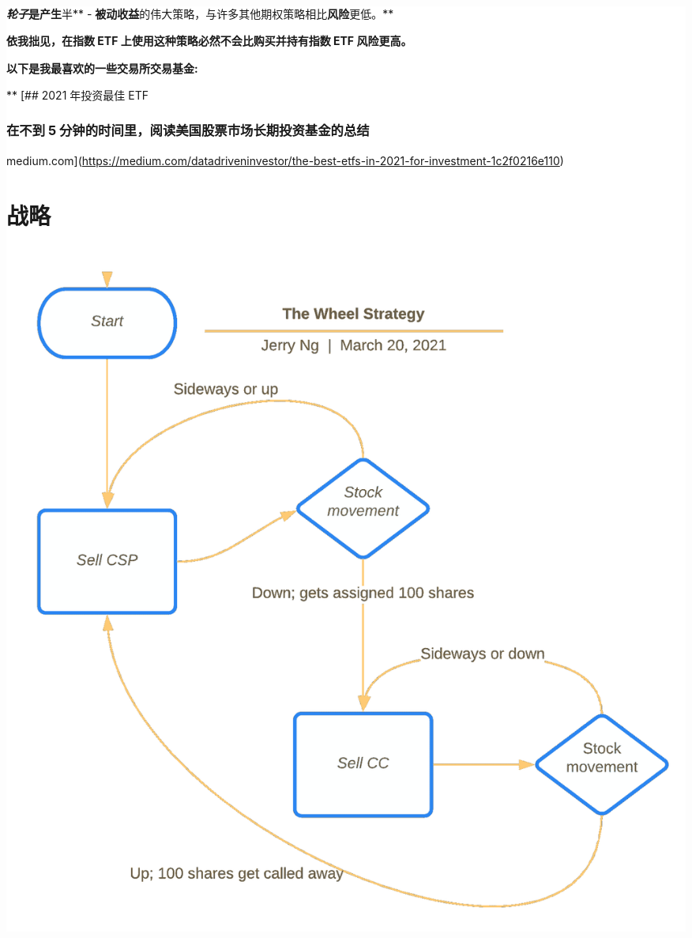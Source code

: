***轮子*是产生**半** - **被动收益**的伟大策略，与许多其他期权策略相比**风险**更低。**

**依我拙见，在指数 ETF 上使用这种策略必然不会比购买并持有指数 ETF 风险更高。**

**以下是我最喜欢的一些交易所交易基金:**

**[](https://medium.com/datadriveninvestor/the-best-etfs-in-2021-for-investment-1c2f0216e110) [## 2021 年投资最佳 ETF

### 在不到 5 分钟的时间里，阅读美国股票市场长期投资基金的总结

medium.com](https://medium.com/datadriveninvestor/the-best-etfs-in-2021-for-investment-1c2f0216e110) 

# 战略

![](img/05c7e0b6a2baf0d16919d5f6645bc897.png)
